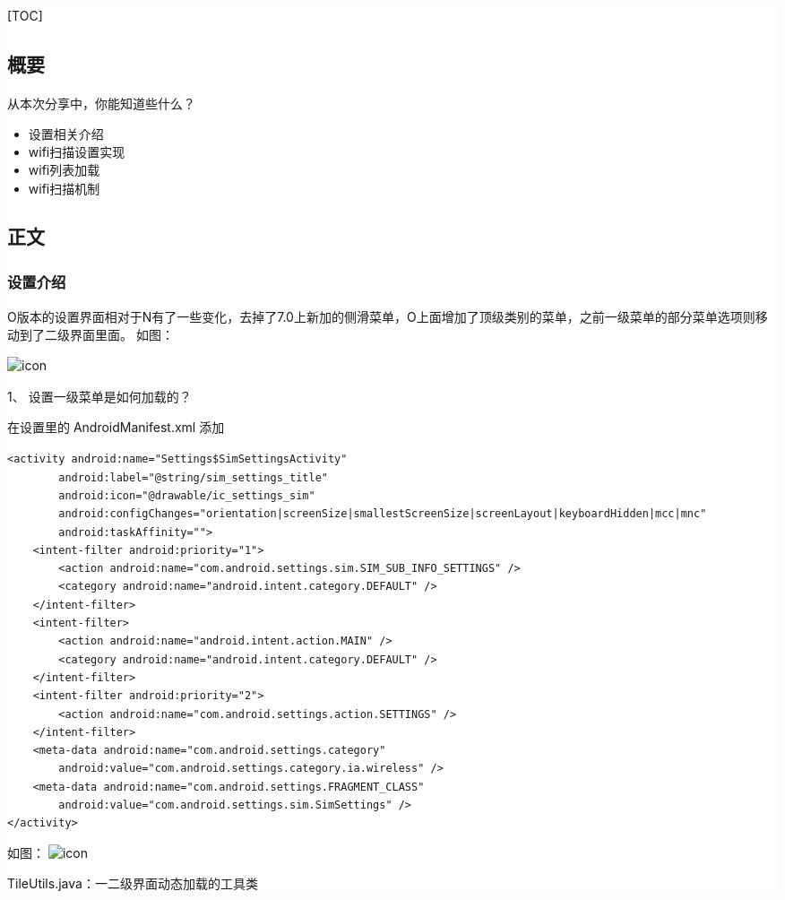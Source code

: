 [TOC]


## 概要
从本次分享中，你能知道些什么？

- 设置相关介绍
- wifi扫描设置实现
- wifi列表加载
- wifi扫描机制


## 正文

### 设置介绍
O版本的设置界面相对于N有了一些变化，去掉了7.0上新加的侧滑菜单，O上面增加了顶级类别的菜单，之前一级菜单的部分菜单选项则移动到了二级界面里面。
如图：

![icon](https://note.youdao.com/yws/api/personal/file/WEBebc34aaabb89b1a28d55382e4c749e64?method=download&shareKey=06b11f2216e5009164b06c9e12d00e4e)

1、 设置一级菜单是如何加载的？

在设置里的 AndroidManifest.xml 添加

```
<activity android:name="Settings$SimSettingsActivity"
        android:label="@string/sim_settings_title"
        android:icon="@drawable/ic_settings_sim"
        android:configChanges="orientation|screenSize|smallestScreenSize|screenLayout|keyboardHidden|mcc|mnc"
        android:taskAffinity="">
    <intent-filter android:priority="1">
        <action android:name="com.android.settings.sim.SIM_SUB_INFO_SETTINGS" />
        <category android:name="android.intent.category.DEFAULT" />
    </intent-filter>
    <intent-filter>
        <action android:name="android.intent.action.MAIN" />
        <category android:name="android.intent.category.DEFAULT" />
    </intent-filter>
    <intent-filter android:priority="2">
        <action android:name="com.android.settings.action.SETTINGS" />
    </intent-filter>
    <meta-data android:name="com.android.settings.category"
        android:value="com.android.settings.category.ia.wireless" />
    <meta-data android:name="com.android.settings.FRAGMENT_CLASS"
        android:value="com.android.settings.sim.SimSettings" />
</activity>
```

如图：
![icon](https://note.youdao.com/yws/api/personal/file/WEBbd4c7c667a3b41a06139446bdedff2fa?method=download&shareKey=7be2e197194171971771e94153e29efa)

TileUtils.java：一二级界面动态加载的工具类
